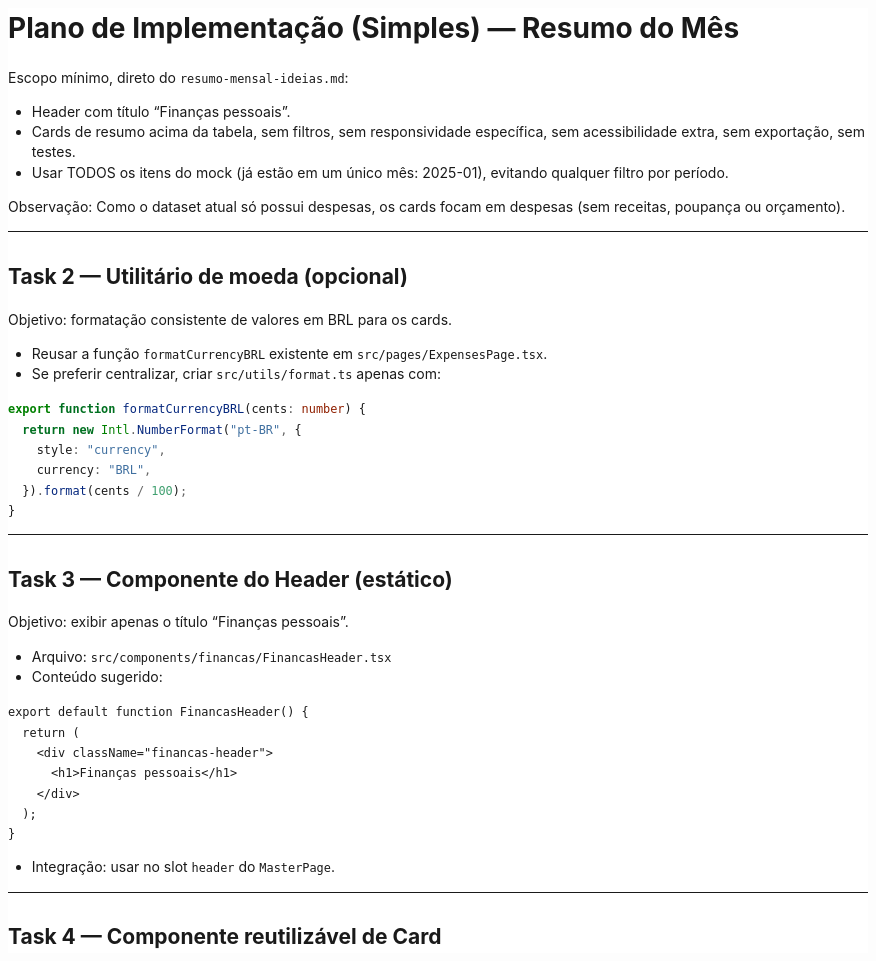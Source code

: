 # Plano de Implementação (Simples) — Resumo do Mês

Escopo mínimo, direto do `resumo-mensal-ideias.md`:

- Header com título “Finanças pessoais”.
- Cards de resumo acima da tabela, sem filtros, sem responsividade específica, sem acessibilidade extra, sem exportação, sem testes.
- Usar TODOS os itens do mock (já estão em um único mês: 2025-01), evitando qualquer filtro por período.

Observação: Como o dataset atual só possui despesas, os cards focam em despesas (sem receitas, poupança ou orçamento).

---

## Task 2 — Utilitário de moeda (opcional)

Objetivo: formatação consistente de valores em BRL para os cards.

- Reusar a função `formatCurrencyBRL` existente em `src/pages/ExpensesPage.tsx`.
- Se preferir centralizar, criar `src/utils/format.ts` apenas com:

```ts
export function formatCurrencyBRL(cents: number) {
  return new Intl.NumberFormat("pt-BR", {
    style: "currency",
    currency: "BRL",
  }).format(cents / 100);
}
```

---

## Task 3 — Componente do Header (estático)

Objetivo: exibir apenas o título “Finanças pessoais”.

- Arquivo: `src/components/financas/FinancasHeader.tsx`
- Conteúdo sugerido:

```tsx
export default function FinancasHeader() {
  return (
    <div className="financas-header">
      <h1>Finanças pessoais</h1>
    </div>
  );
}
```

- Integração: usar no slot `header` do `MasterPage`.

---

## Task 4 — Componente reutilizável de Card
